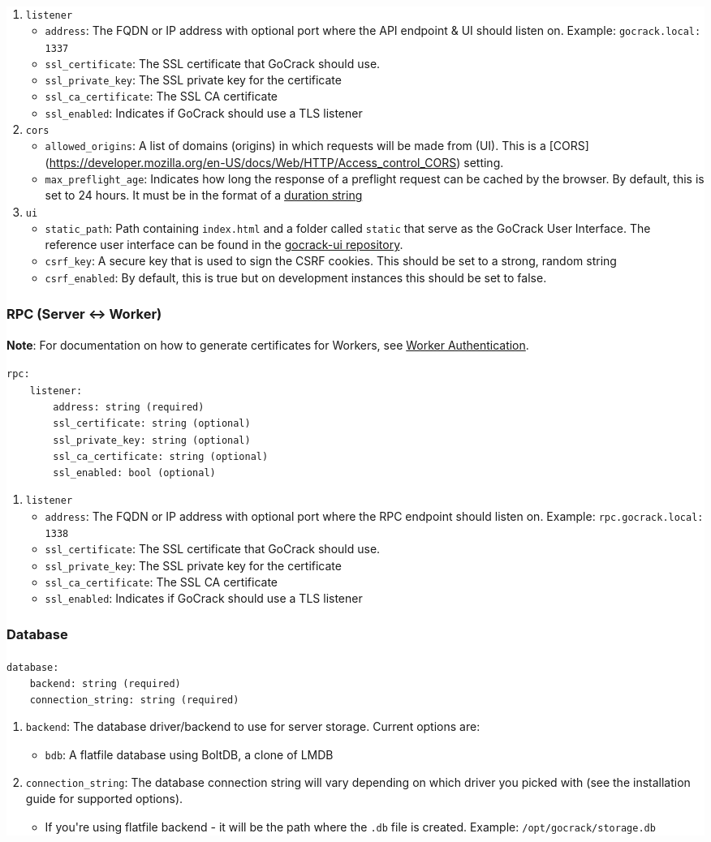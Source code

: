 1. `listener`
    * `address`: The FQDN or IP address with optional port where the API endpoint & UI should listen on. Example: `gocrack.local:1337`
    *  `ssl_certificate`: The SSL certificate that GoCrack should use.
    * `ssl_private_key`: The SSL private key for the certificate
    * `ssl_ca_certificate`: The SSL CA certificate
    * `ssl_enabled`: Indicates if GoCrack should use a TLS listener
1. `cors`
    * `allowed_origins`: A list of domains (origins) in which requests will be made from (UI). This is a [CORS]   (https://developer.mozilla.org/en-US/docs/Web/HTTP/Access_control_CORS) setting.
    * `max_preflight_age`: Indicates how long the response of a preflight request can be cached by the browser. By default, this is set to 24 hours. It must be in the format of a [duration string](https://golang.org/pkg/time/#ParseDuration)
1. `ui`
    * `static_path`: Path containing `index.html` and a folder called `static` that serve as the GoCrack User Interface.  The reference user interface can be found in the [gocrack-ui repository](https://github.com/fireeye/gocrack-ui).
    * `csrf_key`: A secure key that is used to sign the CSRF cookies. This should be set to a strong, random string
    * `csrf_enabled`: By default, this is true but on development instances this should be set to false.

### RPC (Server <-> Worker)

**Note**: For documentation on how to generate certificates for Workers, see [Worker Authentication](worker_authentication.md).

    rpc:
        listener:
            address: string (required)
            ssl_certificate: string (optional)
            ssl_private_key: string (optional)
            ssl_ca_certificate: string (optional)
            ssl_enabled: bool (optional)

1. `listener`
    * `address`: The FQDN or IP address with optional port where the RPC endpoint should listen on. Example: `rpc.gocrack.local:1338`
    * `ssl_certificate`: The SSL certificate that GoCrack should use.
    * `ssl_private_key`: The SSL private key for the certificate
    * `ssl_ca_certificate`: The SSL CA certificate
    * `ssl_enabled`: Indicates if GoCrack should use a TLS listener

### Database

    database:
        backend: string (required)
        connection_string: string (required)

1. `backend`: The database driver/backend to use for server storage. Current options are:
    * `bdb`: A flatfile database using BoltDB, a clone of LMDB

1. `connection_string`: The database connection string will vary depending on which driver you picked with (see the installation guide for supported options).
    * If you're using flatfile backend - it will be the path where the `.db` file is created. Example: `/opt/gocrack/storage.db`
